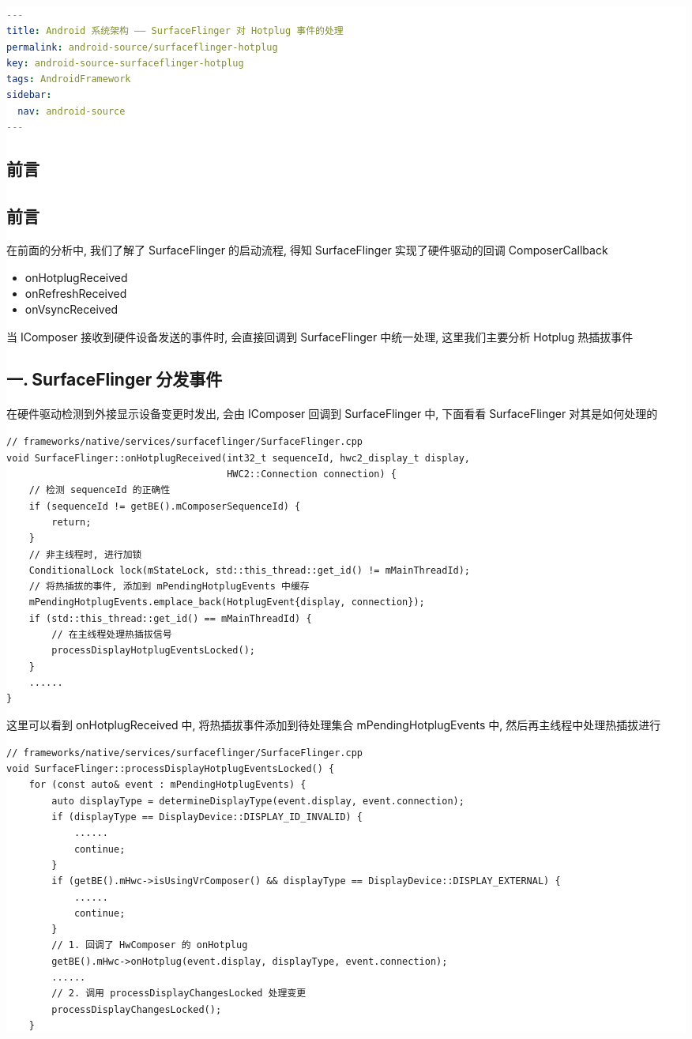 ```yaml
---
title: Android 系统架构 —— SurfaceFlinger 对 Hotplug 事件的处理
permalink: android-source/surfaceflinger-hotplug
key: android-source-surfaceflinger-hotplug
tags: AndroidFramework
sidebar:
  nav: android-source
---
```


## 前言
## 前言
在前面的分析中, 我们了解了 SurfaceFlinger 的启动流程, 得知 SurfaceFlinger 实现了硬件驱动的回调 ComposerCallback
- onHotplugReceived
- onRefreshReceived
- onVsyncReceived

当 IComposer 接收到硬件设备发送的事件时, 会直接回调到 SurfaceFlinger 中统一处理, 这里我们主要分析 Hotplug 热插拔事件



## 一. SurfaceFlinger 分发事件
在硬件驱动检测到外接显示设备变更时发出, 会由 IComposer 回调到 SurfaceFlinger 中, 下面看看 SurfaceFlinger 对其是如何处理的
```
// frameworks/native/services/surfaceflinger/SurfaceFlinger.cpp
void SurfaceFlinger::onHotplugReceived(int32_t sequenceId, hwc2_display_t display,
                                       HWC2::Connection connection) {
    // 检测 sequenceId 的正确性
    if (sequenceId != getBE().mComposerSequenceId) {
        return;
    }
    // 非主线程时, 进行加锁
    ConditionalLock lock(mStateLock, std::this_thread::get_id() != mMainThreadId);
    // 将热插拔的事件, 添加到 mPendingHotplugEvents 中缓存
    mPendingHotplugEvents.emplace_back(HotplugEvent{display, connection});
    if (std::this_thread::get_id() == mMainThreadId) {
        // 在主线程处理热插拔信号
        processDisplayHotplugEventsLocked();
    }
    ......
}
```
这里可以看到 onHotplugReceived 中, 将热插拔事件添加到待处理集合 mPendingHotplugEvents 中, 然后再主线程中处理热插拔进行
```
// frameworks/native/services/surfaceflinger/SurfaceFlinger.cpp
void SurfaceFlinger::processDisplayHotplugEventsLocked() {
    for (const auto& event : mPendingHotplugEvents) {
        auto displayType = determineDisplayType(event.display, event.connection);
        if (displayType == DisplayDevice::DISPLAY_ID_INVALID) {
            ......
            continue;
        }
        if (getBE().mHwc->isUsingVrComposer() && displayType == DisplayDevice::DISPLAY_EXTERNAL) {
            ......
            continue;
        }
        // 1. 回调了 HwComposer 的 onHotplug
        getBE().mHwc->onHotplug(event.display, displayType, event.connection);
        ......
        // 2. 调用 processDisplayChangesLocked 处理变更
        processDisplayChangesLocked();
    }
```